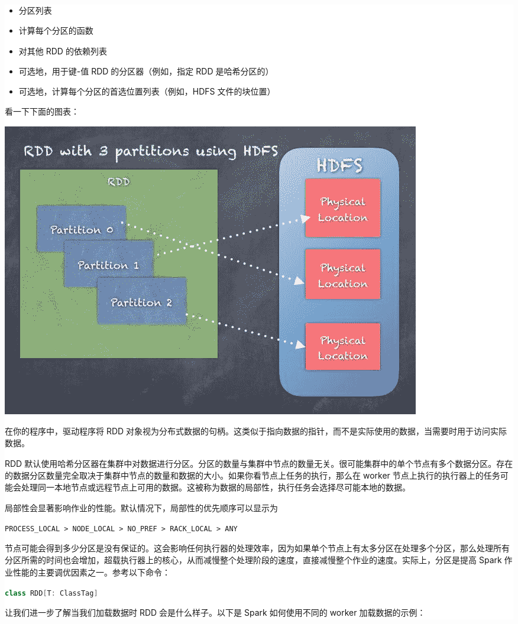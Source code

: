 +   分区列表

+   计算每个分区的函数

+   对其他 RDD 的依赖列表

+   可选地，用于键-值 RDD 的分区器（例如，指定 RDD 是哈希分区的）

+   可选地，计算每个分区的首选位置列表（例如，HDFS 文件的块位置）

看一下下面的图表：

![](img/00212.jpeg)

在你的程序中，驱动程序将 RDD 对象视为分布式数据的句柄。这类似于指向数据的指针，而不是实际使用的数据，当需要时用于访问实际数据。

RDD 默认使用哈希分区器在集群中对数据进行分区。分区的数量与集群中节点的数量无关。很可能集群中的单个节点有多个数据分区。存在的数据分区数量完全取决于集群中节点的数量和数据的大小。如果你看节点上任务的执行，那么在 worker 节点上执行的执行器上的任务可能会处理同一本地节点或远程节点上可用的数据。这被称为数据的局部性，执行任务会选择尽可能本地的数据。

局部性会显著影响作业的性能。默认情况下，局部性的优先顺序可以显示为

`PROCESS_LOCAL > NODE_LOCAL > NO_PREF > RACK_LOCAL > ANY`

节点可能会得到多少分区是没有保证的。这会影响任何执行器的处理效率，因为如果单个节点上有太多分区在处理多个分区，那么处理所有分区所需的时间也会增加，超载执行器上的核心，从而减慢整个处理阶段的速度，直接减慢整个作业的速度。实际上，分区是提高 Spark 作业性能的主要调优因素之一。参考以下命令：

```scala
class RDD[T: ClassTag]

```

让我们进一步了解当我们加载数据时 RDD 会是什么样子。以下是 Spark 如何使用不同的 worker 加载数据的示例：
